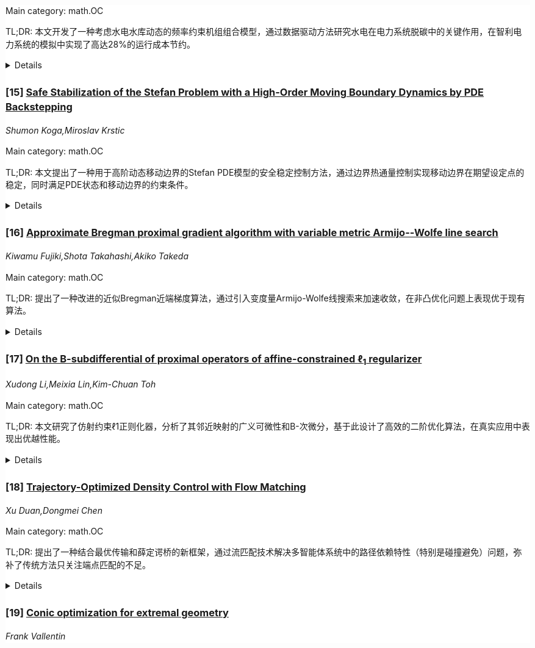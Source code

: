 Main category: math.OC

TL;DR: 本文开发了一种考虑水电水库动态的频率约束机组组合模型，通过数据驱动方法研究水电在电力系统脱碳中的关键作用，在智利电力系统的模拟中实现了高达28%的运行成本节约。


<details><summary>Details</summary></details>


### [15] [Safe Stabilization of the Stefan Problem with a High-Order Moving Boundary Dynamics by PDE Backstepping](https://arxiv.org/abs/2510.06571)
*Shumon Koga,Miroslav Krstic*

Main category: math.OC

TL;DR: 本文提出了一种用于高阶动态移动边界的Stefan PDE模型的安全稳定控制方法，通过边界热通量控制实现移动边界在期望设定点的稳定，同时满足PDE状态和移动边界的约束条件。


<details><summary>Details</summary></details>


### [16] [Approximate Bregman proximal gradient algorithm with variable metric Armijo--Wolfe line search](https://arxiv.org/abs/2510.06615)
*Kiwamu Fujiki,Shota Takahashi,Akiko Takeda*

Main category: math.OC

TL;DR: 提出了一种改进的近似Bregman近端梯度算法，通过引入变度量Armijo-Wolfe线搜索来加速收敛，在非凸优化问题上表现优于现有算法。


<details><summary>Details</summary></details>


### [17] [On the B-subdifferential of proximal operators of affine-constrained $\ell_1$ regularizer](https://arxiv.org/abs/2510.06642)
*Xudong Li,Meixia Lin,Kim-Chuan Toh*

Main category: math.OC

TL;DR: 本文研究了仿射约束ℓ1正则化器，分析了其邻近映射的广义可微性和B-次微分，基于此设计了高效的二阶优化算法，在真实应用中表现出优越性能。


<details><summary>Details</summary></details>


### [18] [Trajectory-Optimized Density Control with Flow Matching](https://arxiv.org/abs/2510.06666)
*Xu Duan,Dongmei Chen*

Main category: math.OC

TL;DR: 提出了一种结合最优传输和薛定谔桥的新框架，通过流匹配技术解决多智能体系统中的路径依赖特性（特别是碰撞避免）问题，弥补了传统方法只关注端点匹配的不足。


<details><summary>Details</summary></details>


### [19] [Conic optimization for extremal geometry](https://arxiv.org/abs/2510.06960)
*Frank Vallentin*
